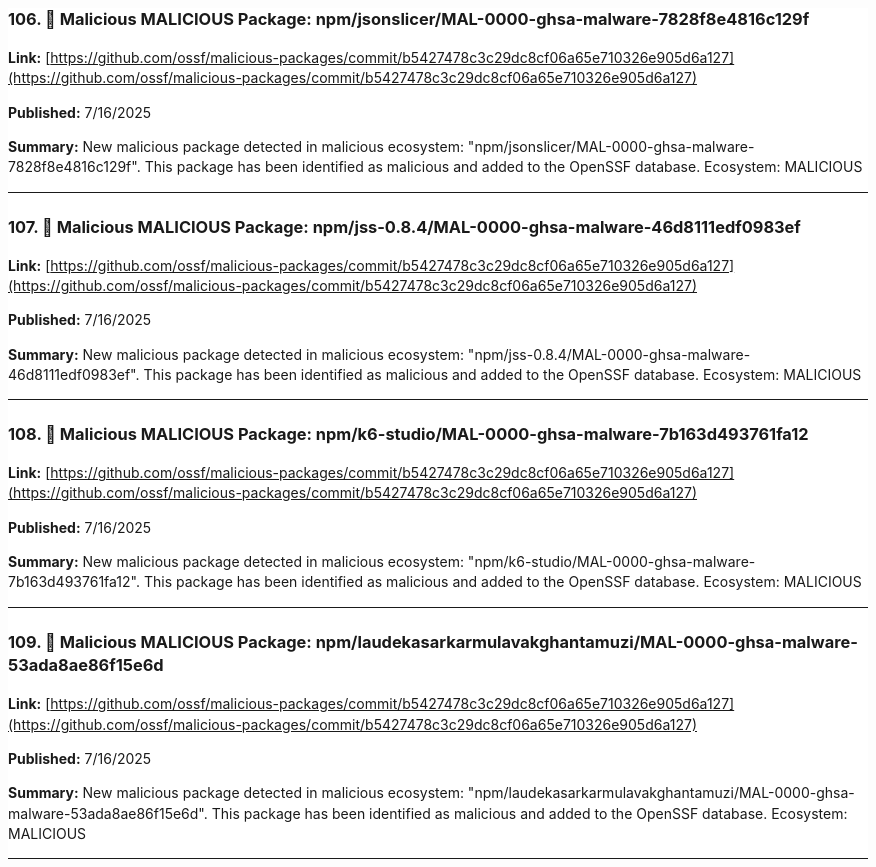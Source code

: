 ### 106. 🚨 Malicious MALICIOUS Package: npm/jsonslicer/MAL-0000-ghsa-malware-7828f8e4816c129f

**Link:** [https://github.com/ossf/malicious-packages/commit/b5427478c3c29dc8cf06a65e710326e905d6a127](https://github.com/ossf/malicious-packages/commit/b5427478c3c29dc8cf06a65e710326e905d6a127)

**Published:** 7/16/2025

**Summary:** New malicious package detected in malicious ecosystem: "npm/jsonslicer/MAL-0000-ghsa-malware-7828f8e4816c129f". This package has been identified as malicious and added to the OpenSSF database. Ecosystem: MALICIOUS

---

### 107. 🚨 Malicious MALICIOUS Package: npm/jss-0.8.4/MAL-0000-ghsa-malware-46d8111edf0983ef

**Link:** [https://github.com/ossf/malicious-packages/commit/b5427478c3c29dc8cf06a65e710326e905d6a127](https://github.com/ossf/malicious-packages/commit/b5427478c3c29dc8cf06a65e710326e905d6a127)

**Published:** 7/16/2025

**Summary:** New malicious package detected in malicious ecosystem: "npm/jss-0.8.4/MAL-0000-ghsa-malware-46d8111edf0983ef". This package has been identified as malicious and added to the OpenSSF database. Ecosystem: MALICIOUS

---

### 108. 🚨 Malicious MALICIOUS Package: npm/k6-studio/MAL-0000-ghsa-malware-7b163d493761fa12

**Link:** [https://github.com/ossf/malicious-packages/commit/b5427478c3c29dc8cf06a65e710326e905d6a127](https://github.com/ossf/malicious-packages/commit/b5427478c3c29dc8cf06a65e710326e905d6a127)

**Published:** 7/16/2025

**Summary:** New malicious package detected in malicious ecosystem: "npm/k6-studio/MAL-0000-ghsa-malware-7b163d493761fa12". This package has been identified as malicious and added to the OpenSSF database. Ecosystem: MALICIOUS

---

### 109. 🚨 Malicious MALICIOUS Package: npm/laudekasarkarmulavakghantamuzi/MAL-0000-ghsa-malware-53ada8ae86f15e6d

**Link:** [https://github.com/ossf/malicious-packages/commit/b5427478c3c29dc8cf06a65e710326e905d6a127](https://github.com/ossf/malicious-packages/commit/b5427478c3c29dc8cf06a65e710326e905d6a127)

**Published:** 7/16/2025

**Summary:** New malicious package detected in malicious ecosystem: "npm/laudekasarkarmulavakghantamuzi/MAL-0000-ghsa-malware-53ada8ae86f15e6d". This package has been identified as malicious and added to the OpenSSF database. Ecosystem: MALICIOUS

---
